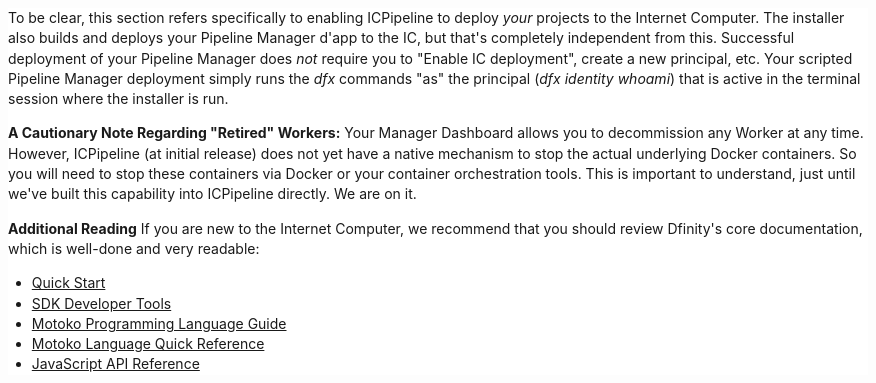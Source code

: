 To be clear, this section refers specifically to enabling ICPipeline to deploy *your* projects to the Internet Computer.  The installer also builds and deploys your Pipeline Manager d'app to the IC, but that's completely independent from this.  Successful deployment of your Pipeline Manager does *not* require you to "Enable IC deployment", create a new principal, etc.  Your scripted Pipeline Manager deployment simply runs the *dfx* commands "as" the principal (*dfx identity whoami*) that is active in the terminal session where the installer is run.



**A Cautionary Note Regarding "Retired" Workers:** Your Manager Dashboard allows you to decommission any Worker at any time.  However, ICPipeline (at initial release) does not yet have a native mechanism to stop the actual underlying Docker containers.  So you will need to stop these containers via Docker or your container orchestration tools. This is important to understand, just until we've built this capability into ICPipeline directly.  We are on it.

**Additional Reading**
If you are new to the Internet Computer, we recommend that you should review Dfinity's core documentation, which is well-done and very readable:

- [Quick Start](https://sdk.dfinity.org/docs/quickstart/quickstart-intro.html)
- [SDK Developer Tools](https://sdk.dfinity.org/docs/developers-guide/sdk-guide.html)
- [Motoko Programming Language Guide](https://sdk.dfinity.org/docs/language-guide/motoko.html)
- [Motoko Language Quick Reference](https://sdk.dfinity.org/docs/language-guide/language-manual.html)
- [JavaScript API Reference](https://erxue-5aaaa-aaaab-qaagq-cai.raw.ic0.app)

